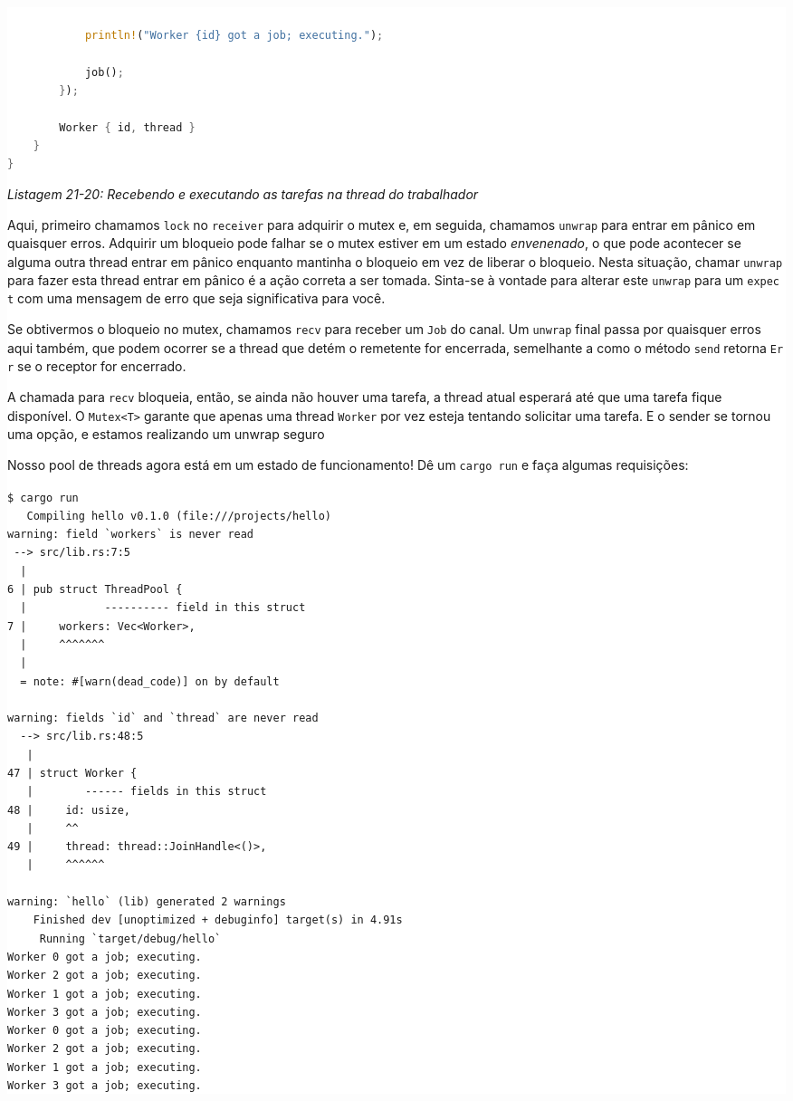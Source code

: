 ```rust

            println!("Worker {id} got a job; executing.");

            job();
        });

        Worker { id, thread }
    }
}
```
*Listagem 21-20: Recebendo e executando as tarefas na thread do trabalhador*

Aqui, primeiro chamamos `lock` no `receiver` para adquirir o mutex e, em seguida, chamamos `unwrap` para entrar em pânico em quaisquer erros. Adquirir um bloqueio pode falhar se o mutex estiver em um estado *envenenado*, o que pode acontecer se alguma outra thread entrar em pânico enquanto mantinha o bloqueio em vez de liberar o bloqueio. Nesta situação, chamar `unwrap` para fazer esta thread entrar em pânico é a ação correta a ser tomada. Sinta-se à vontade para alterar este `unwrap` para um `expect` com uma mensagem de erro que seja significativa para você.

Se obtivermos o bloqueio no mutex, chamamos `recv` para receber um `Job` do canal. Um `unwrap` final passa por quaisquer erros aqui também, que podem ocorrer se a thread que detém o remetente for encerrada, semelhante a como o método `send` retorna `Err` se o receptor for encerrado.

A chamada para `recv` bloqueia, então, se ainda não houver uma tarefa, a thread atual esperará até que uma tarefa fique disponível. O `Mutex<T>` garante que apenas uma thread `Worker` por vez esteja tentando solicitar uma tarefa.  E o sender se tornou uma opção, e estamos realizando um unwrap seguro

Nosso pool de threads agora está em um estado de funcionamento! Dê um `cargo run` e faça algumas requisições:

```
$ cargo run
   Compiling hello v0.1.0 (file:///projects/hello)
warning: field `workers` is never read
 --> src/lib.rs:7:5
  |
6 | pub struct ThreadPool {
  |            ---------- field in this struct
7 |     workers: Vec<Worker>,
  |     ^^^^^^^
  |
  = note: #[warn(dead_code)] on by default

warning: fields `id` and `thread` are never read
  --> src/lib.rs:48:5
   |
47 | struct Worker {
   |        ------ fields in this struct
48 |     id: usize,
   |     ^^
49 |     thread: thread::JoinHandle<()>,
   |     ^^^^^^

warning: `hello` (lib) generated 2 warnings
    Finished dev [unoptimized + debuginfo] target(s) in 4.91s
     Running `target/debug/hello`
Worker 0 got a job; executing.
Worker 2 got a job; executing.
Worker 1 got a job; executing.
Worker 3 got a job; executing.
Worker 0 got a job; executing.
Worker 2 got a job; executing.
Worker 1 got a job; executing.
Worker 3 got a job; executing.
```